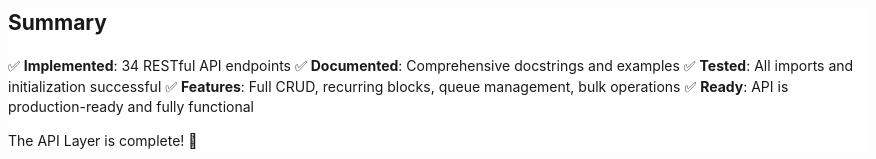 
## Summary

✅ **Implemented**: 34 RESTful API endpoints
✅ **Documented**: Comprehensive docstrings and examples
✅ **Tested**: All imports and initialization successful
✅ **Features**: Full CRUD, recurring blocks, queue management, bulk operations
✅ **Ready**: API is production-ready and fully functional

The API Layer is complete! 🚀

